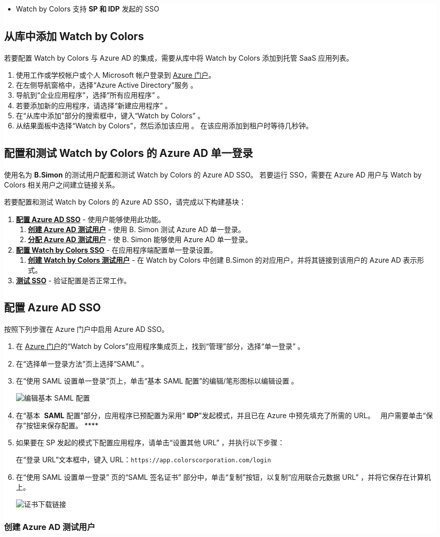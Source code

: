 * Watch by Colors 支持 **SP 和 IDP** 发起的 SSO

## <a name="adding-watch-by-colors-from-the-gallery"></a>从库中添加 Watch by Colors

若要配置 Watch by Colors 与 Azure AD 的集成，需要从库中将 Watch by Colors 添加到托管 SaaS 应用列表。

1. 使用工作或学校帐户或个人 Microsoft 帐户登录到 [Azure 门户](https://portal.azure.com)。
1. 在左侧导航窗格中，选择“Azure Active Directory”服务  。
1. 导航到“企业应用程序”，选择“所有应用程序”   。
1. 若要添加新的应用程序，请选择“新建应用程序”  。
1. 在“从库中添加”部分的搜索框中，键入“Watch by Colors”   。
1. 从结果面板中选择“Watch by Colors”，然后添加该应用  。 在该应用添加到租户时等待几秒钟。

## <a name="configure-and-test-azure-ad-single-sign-on-for-watch-by-colors"></a>配置和测试 Watch by Colors 的 Azure AD 单一登录

使用名为 **B.Simon** 的测试用户配置和测试 Watch by Colors 的 Azure AD SSO。 若要运行 SSO，需要在 Azure AD 用户与 Watch by Colors 相关用户之间建立链接关系。

若要配置和测试 Watch by Colors 的 Azure AD SSO，请完成以下构建基块：

1. **[配置 Azure AD SSO](#configure-azure-ad-sso)** - 使用户能够使用此功能。
    1. **[创建 Azure AD 测试用户](#create-an-azure-ad-test-user)** - 使用 B. Simon 测试 Azure AD 单一登录。
    1. **[分配 Azure AD 测试用户](#assign-the-azure-ad-test-user)** - 使 B. Simon 能够使用 Azure AD 单一登录。
1. **[配置 Watch by Colors SSO](#configure-watch-by-colors-sso)** - 在应用程序端配置单一登录设置。
    1. **[创建 Watch by Colors 测试用户](#create-watch-by-colors-test-user)** - 在 Watch by Colors 中创建 B.Simon 的对应用户，并将其链接到该用户的 Azure AD 表示形式。
1. **[测试 SSO](#test-sso)** - 验证配置是否正常工作。

## <a name="configure-azure-ad-sso"></a>配置 Azure AD SSO

按照下列步骤在 Azure 门户中启用 Azure AD SSO。

1. 在 [Azure 门户](https://portal.azure.com/)的“Watch by Colors”应用程序集成页上，找到“管理”部分，选择“单一登录”    。
1. 在“选择单一登录方法”页上选择“SAML”   。
1. 在“使用 SAML 设置单一登录”页上，单击“基本 SAML 配置”的编辑/笔形图标以编辑设置   。

   ![编辑基本 SAML 配置](common/edit-urls.png)

1. 在“基本  **SAML** 配置”部分，应用程序已预配置为采用“ **IDP**”发起模式，并且已在 Azure 中预先填充了所需的 URL。   用户需要单击“保存”按钮来保存配置。 ****  

1. 如果要在 SP  发起的模式下配置应用程序，请单击“设置其他 URL”  ，并执行以下步骤：

    在“登录 URL”文本框中，键入 URL：`https://app.colorscorporation.com/login` 

1. 在“使用 SAML 设置单一登录”  页的“SAML 签名证书”  部分中，单击“复制”按钮，以复制“应用联合元数据 URL”  ，并将它保存在计算机上。

    ![证书下载链接](common/copy-metadataurl.png)

### <a name="create-an-azure-ad-test-user"></a>创建 Azure AD 测试用户
